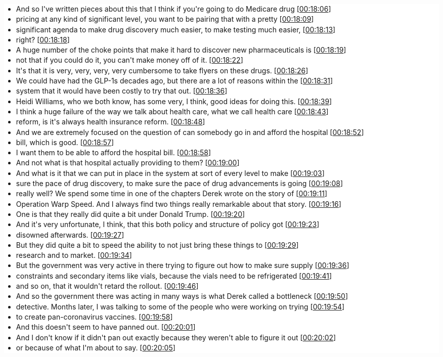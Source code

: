 *  And so I've written pieces about this that I think if you're going to do Medicare drug [[00:18:06](https://www.youtube.com/watch?v=PYzh3Fb8Ln0&t=1086.26s)]
*  pricing at any kind of significant level, you want to be pairing that with a pretty [[00:18:09](https://www.youtube.com/watch?v=PYzh3Fb8Ln0&t=1089.7s)]
*  significant agenda to make drug discovery much easier, to make testing much easier, [[00:18:13](https://www.youtube.com/watch?v=PYzh3Fb8Ln0&t=1093.7s)]
*  right? [[00:18:18](https://www.youtube.com/watch?v=PYzh3Fb8Ln0&t=1098.38s)]
*  A huge number of the choke points that make it hard to discover new pharmaceuticals is [[00:18:19](https://www.youtube.com/watch?v=PYzh3Fb8Ln0&t=1099.38s)]
*  not that if you could do it, you can't make money off of it. [[00:18:22](https://www.youtube.com/watch?v=PYzh3Fb8Ln0&t=1102.76s)]
*  It's that it is very, very, very, very cumbersome to take flyers on these drugs. [[00:18:26](https://www.youtube.com/watch?v=PYzh3Fb8Ln0&t=1106.14s)]
*  We could have had the GLP-1s decades ago, but there are a lot of reasons within the [[00:18:31](https://www.youtube.com/watch?v=PYzh3Fb8Ln0&t=1111.74s)]
*  system that it would have been costly to try that out. [[00:18:36](https://www.youtube.com/watch?v=PYzh3Fb8Ln0&t=1116.02s)]
*  Heidi Williams, who we both know, has some very, I think, good ideas for doing this. [[00:18:39](https://www.youtube.com/watch?v=PYzh3Fb8Ln0&t=1119.3s)]
*  I think a huge failure of the way we talk about health care, what we call health care [[00:18:43](https://www.youtube.com/watch?v=PYzh3Fb8Ln0&t=1123.34s)]
*  reform, is it's always health insurance reform. [[00:18:48](https://www.youtube.com/watch?v=PYzh3Fb8Ln0&t=1128.42s)]
*  And we are extremely focused on the question of can somebody go in and afford the hospital [[00:18:52](https://www.youtube.com/watch?v=PYzh3Fb8Ln0&t=1132.18s)]
*  bill, which is good. [[00:18:57](https://www.youtube.com/watch?v=PYzh3Fb8Ln0&t=1137.34s)]
*  I want them to be able to afford the hospital bill. [[00:18:58](https://www.youtube.com/watch?v=PYzh3Fb8Ln0&t=1138.34s)]
*  And not what is that hospital actually providing to them? [[00:19:00](https://www.youtube.com/watch?v=PYzh3Fb8Ln0&t=1140.68s)]
*  And what is it that we can put in place in the system at sort of every level to make [[00:19:03](https://www.youtube.com/watch?v=PYzh3Fb8Ln0&t=1143.38s)]
*  sure the pace of drug discovery, to make sure the pace of drug advancements is going [[00:19:08](https://www.youtube.com/watch?v=PYzh3Fb8Ln0&t=1148.02s)]
*  really well? We spend some time in one of the chapters Derek wrote on the story of [[00:19:11](https://www.youtube.com/watch?v=PYzh3Fb8Ln0&t=1151.7s)]
*  Operation Warp Speed. And I always find two things really remarkable about that story. [[00:19:16](https://www.youtube.com/watch?v=PYzh3Fb8Ln0&t=1156.78s)]
*  One is that they really did quite a bit under Donald Trump. [[00:19:20](https://www.youtube.com/watch?v=PYzh3Fb8Ln0&t=1160.74s)]
*  And it's very unfortunate, I think, that this both policy and structure of policy got [[00:19:23](https://www.youtube.com/watch?v=PYzh3Fb8Ln0&t=1163.9s)]
*  disowned afterwards. [[00:19:27](https://www.youtube.com/watch?v=PYzh3Fb8Ln0&t=1167.86s)]
*  But they did quite a bit to speed the ability to not just bring these things to [[00:19:29](https://www.youtube.com/watch?v=PYzh3Fb8Ln0&t=1169.3799999999999s)]
*  research and to market. [[00:19:34](https://www.youtube.com/watch?v=PYzh3Fb8Ln0&t=1174.78s)]
*  But the government was very active in there trying to figure out how to make sure supply [[00:19:36](https://www.youtube.com/watch?v=PYzh3Fb8Ln0&t=1176.5s)]
*  constraints and secondary items like vials, because the vials need to be refrigerated [[00:19:41](https://www.youtube.com/watch?v=PYzh3Fb8Ln0&t=1181.98s)]
*  and so on, that it wouldn't retard the rollout. [[00:19:46](https://www.youtube.com/watch?v=PYzh3Fb8Ln0&t=1186.66s)]
*  And so the government there was acting in many ways is what Derek called a bottleneck [[00:19:50](https://www.youtube.com/watch?v=PYzh3Fb8Ln0&t=1190.3s)]
*  detective. Months later, I was talking to some of the people who were working on trying [[00:19:54](https://www.youtube.com/watch?v=PYzh3Fb8Ln0&t=1194.06s)]
*  to create pan-coronavirus vaccines. [[00:19:58](https://www.youtube.com/watch?v=PYzh3Fb8Ln0&t=1198.54s)]
*  And this doesn't seem to have panned out. [[00:20:01](https://www.youtube.com/watch?v=PYzh3Fb8Ln0&t=1201.1399999999999s)]
*  And I don't know if it didn't pan out exactly because they weren't able to figure it out [[00:20:02](https://www.youtube.com/watch?v=PYzh3Fb8Ln0&t=1202.94s)]
*  or because of what I'm about to say. [[00:20:05](https://www.youtube.com/watch?v=PYzh3Fb8Ln0&t=1205.98s)]